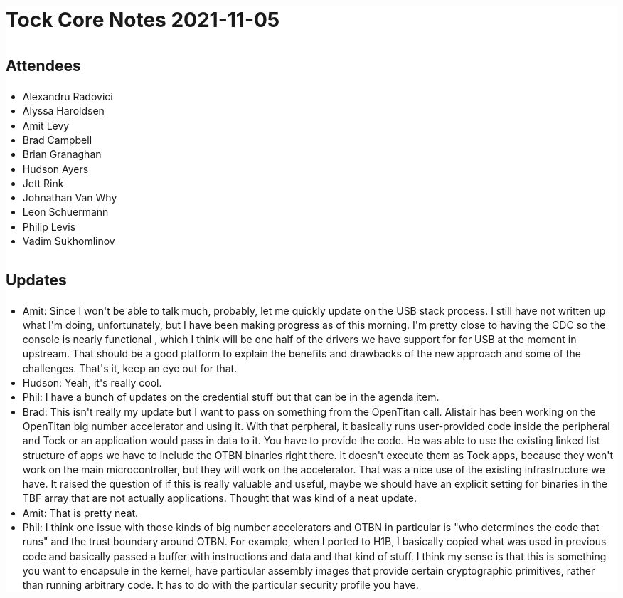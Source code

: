 # Tock Core Notes 2021-11-05

## Attendees

 - Alexandru Radovici
 - Alyssa Haroldsen
 - Amit Levy
 - Brad Campbell
 - Brian Granaghan
 - Hudson Ayers
 - Jett Rink
 - Johnathan Van Why
 - Leon Schuermann
 - Philip Levis
 - Vadim Sukhomlinov

## Updates

- Amit: Since I won't be able to talk much, probably, let me quickly update on
  the USB stack process. I still have not written up what I'm doing,
  unfortunately, but I have been making progress as of this morning. I'm pretty
  close to having the CDC so the console is nearly functional , which I think
  will be one half of the drivers we have support for for USB at the moment in
  upstream. That should be a good platform to explain the benefits and drawbacks
  of the new approach and some of the challenges. That's it, keep an eye out for
  that.
- Hudson: Yeah, it's really cool.
- Phil: I have a bunch of updates on the credential stuff but that can be in the
  agenda item.
- Brad: This isn't really my update but I want to pass on something from the
  OpenTitan call. Alistair has been working on the OpenTitan big number
  accelerator and using it. With that perpheral, it basically runs user-provided
  code inside the peripheral and Tock or an application would pass in data to
  it. You have to provide the code. He was able to use the existing linked list
  structure of apps we have to include the OTBN binaries right there. It doesn't
  execute them as Tock apps, because they won't work on the main
  microcontroller, but they will work on the accelerator. That was a nice use of
  the existing infrastructure we have. It raised the question of if this is
  really valuable and useful, maybe we should have an explicit setting for
  binaries in the TBF array that are not actually applications. Thought that was
  kind of a neat update.
- Amit: That is pretty neat.
- Phil: I think one issue with those kinds of big number accelerators and OTBN
  in particular is "who determines the code that runs" and the trust boundary
  around OTBN. For example, when I ported to H1B, I basically copied what was
  used in previous code and basically passed a buffer with instructions and data
  and that kind of stuff. I think my sense is that this is something you want to
  encapsule in the kernel, have particular assembly images that provide certain
  cryptographic primitives, rather than running arbitrary code. It has to do
  with the particular security profile you have.
